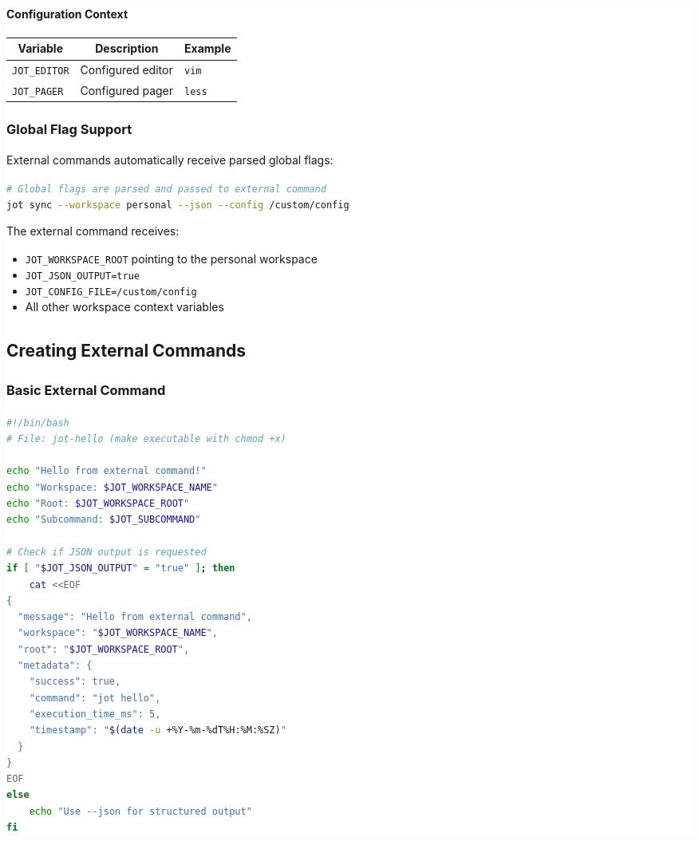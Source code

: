 #### Configuration Context

| Variable | Description | Example |
|----------|-------------|---------|
| `JOT_EDITOR` | Configured editor | `vim` |
| `JOT_PAGER` | Configured pager | `less` |

### Global Flag Support

External commands automatically receive parsed global flags:

```bash
# Global flags are parsed and passed to external command
jot sync --workspace personal --json --config /custom/config
```

The external command receives:
- `JOT_WORKSPACE_ROOT` pointing to the personal workspace
- `JOT_JSON_OUTPUT=true`
- `JOT_CONFIG_FILE=/custom/config`
- All other workspace context variables

## Creating External Commands

### Basic External Command

```bash
#!/bin/bash
# File: jot-hello (make executable with chmod +x)

echo "Hello from external command!"
echo "Workspace: $JOT_WORKSPACE_NAME"
echo "Root: $JOT_WORKSPACE_ROOT"
echo "Subcommand: $JOT_SUBCOMMAND"

# Check if JSON output is requested
if [ "$JOT_JSON_OUTPUT" = "true" ]; then
    cat <<EOF
{
  "message": "Hello from external command",
  "workspace": "$JOT_WORKSPACE_NAME",
  "root": "$JOT_WORKSPACE_ROOT",
  "metadata": {
    "success": true,
    "command": "jot hello",
    "execution_time_ms": 5,
    "timestamp": "$(date -u +%Y-%m-%dT%H:%M:%SZ)"
  }
}
EOF
else
    echo "Use --json for structured output"
fi
```
